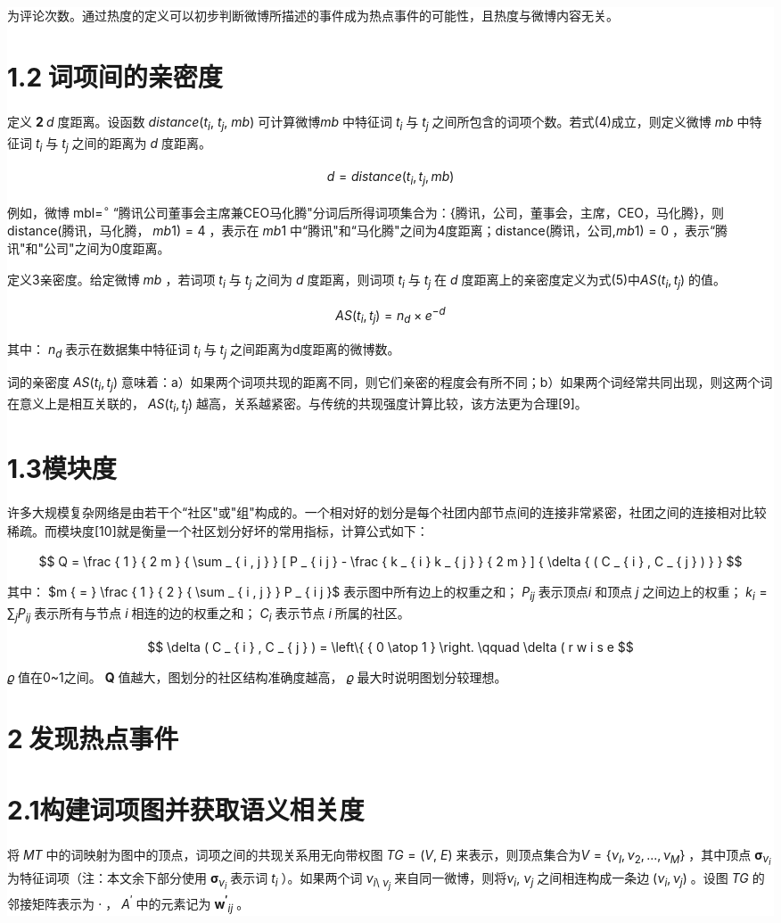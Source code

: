 为评论次数。通过热度的定义可以初步判断微博所描述的事件成为热点事件的可能性，且热度与微博内容无关。

# 1.2 词项间的亲密度

定义 $\textbf { 2 } d$ 度距离。设函数 $d i s t a n c e ( t _ { i } , \ t _ { j } , \ m b )$ 可计算微博$m b$ 中特征词 $t _ { i }$ 与 $t _ { j }$ 之间所包含的词项个数。若式(4)成立，则定义微博 $m b$ 中特征词 $t _ { i }$ 与 $t _ { j }$ 之间的距离为 $d$ 度距离。

$$
d = d i s t a n c e ( t _ { i } , t _ { j } , m b )
$$

例如，微博 $\mathrm { m b l = } ^ { \circ }$ “腾讯公司董事会主席兼CEO马化腾"分词后所得词项集合为：{腾讯，公司，董事会，主席，CEO，马化腾}，则distance(腾讯，马化腾， $m b 1 ) = 4$ ，表示在 $m b 1$ 中“腾讯"和“马化腾"之间为4度距离；distance(腾讯，公司,$m b 1 ) { = } 0$ ，表示“腾讯"和"公司"之间为0度距离。

定义3亲密度。给定微博 $m b$ ，若词项 $t _ { i }$ 与 $t _ { j }$ 之间为 $d$ 度距离，则词项 $t _ { i }$ 与 $t _ { j }$ 在 $d$ 度距离上的亲密度定义为式(5)中$A S ( t _ { i } , t _ { j } )$ 的值。

$$
A S ( t _ { i } , t _ { j } ) = n _ { d } \times e ^ { - d }
$$

其中： $n _ { d }$ 表示在数据集中特征词 $t _ { i }$ 与 $t _ { j }$ 之间距离为d度距离的微博数。

词的亲密度 $A S ( t _ { i } , t _ { j } )$ 意味着：a）如果两个词项共现的距离不同，则它们亲密的程度会有所不同；b）如果两个词经常共同出现，则这两个词在意义上是相互关联的， $A S ( t _ { i } , t _ { j } )$ 越高，关系越紧密。与传统的共现强度计算比较，该方法更为合理[9]。

# 1.3模块度

许多大规模复杂网络是由若干个“社区"或"组"构成的。一个相对好的划分是每个社团内部节点间的连接非常紧密，社团之间的连接相对比较稀疏。而模块度[10]就是衡量一个社区划分好坏的常用指标，计算公式如下：

$$
Q = \frac { 1 } { 2 m } { \sum _ { i , j } } [ P _ { i j } - \frac { k _ { i } k _ { j } } { 2 m } ] { \delta { ( C _ { i } , C _ { j } ) } }
$$

其中： $m { = } \frac { 1 } { 2 } { \sum _ { i , j } } P _ { i j }$ 表示图中所有边上的权重之和； $P _ { i j }$ 表示顶点$i$ 和顶点 $j$ 之间边上的权重； $k _ { i } = \sum _ { j } P _ { i j }$ 表示所有与节点 $i$ 相连的边的权重之和； $C _ { i }$ 表示节点 $i$ 所属的社区。

$$
\delta ( C _ { i } , C _ { j } ) = \left\{ { 0 \atop 1 } \right. \qquad \delta ( r w i s e
$$

$\varrho$ 值在0\~1之间。 $\boldsymbol { Q }$ 值越大，图划分的社区结构准确度越高， $\varrho$ 最大时说明图划分较理想。

# 2 发现热点事件

# 2.1构建词项图并获取语义相关度

将 $M T$ 中的词映射为图中的顶点，词项之间的共现关系用无向带权图 ${ \mathit { T G } } { = } ( V , \ E )$ 来表示，则顶点集合为$V { = } \{ \nu _ { I } , \nu _ { 2 } , . . . , \nu _ { M } \}$ ，其中顶点 $\mathbf { \sigma } _ { \nu _ { i } }$ 为特征词项（注：本文余下部分使用 $\mathbf { \sigma } _ { \nu _ { i } }$ 表示词 $t _ { i }$ ）。如果两个词 $\nu _ { i \setminus ~ \nu _ { j } }$ 来自同一微博，则将$\nu _ { i } , \ \nu _ { j }$ 之间相连构成一条边 $( \nu _ { i } , \nu _ { j } )$ 。设图 $T G$ 的邻接矩阵表示为 $\cdot$ ， $A ^ { \prime }$ 中的元素记为 $\boldsymbol { w ^ { \prime } } _ { i j }$ 。
